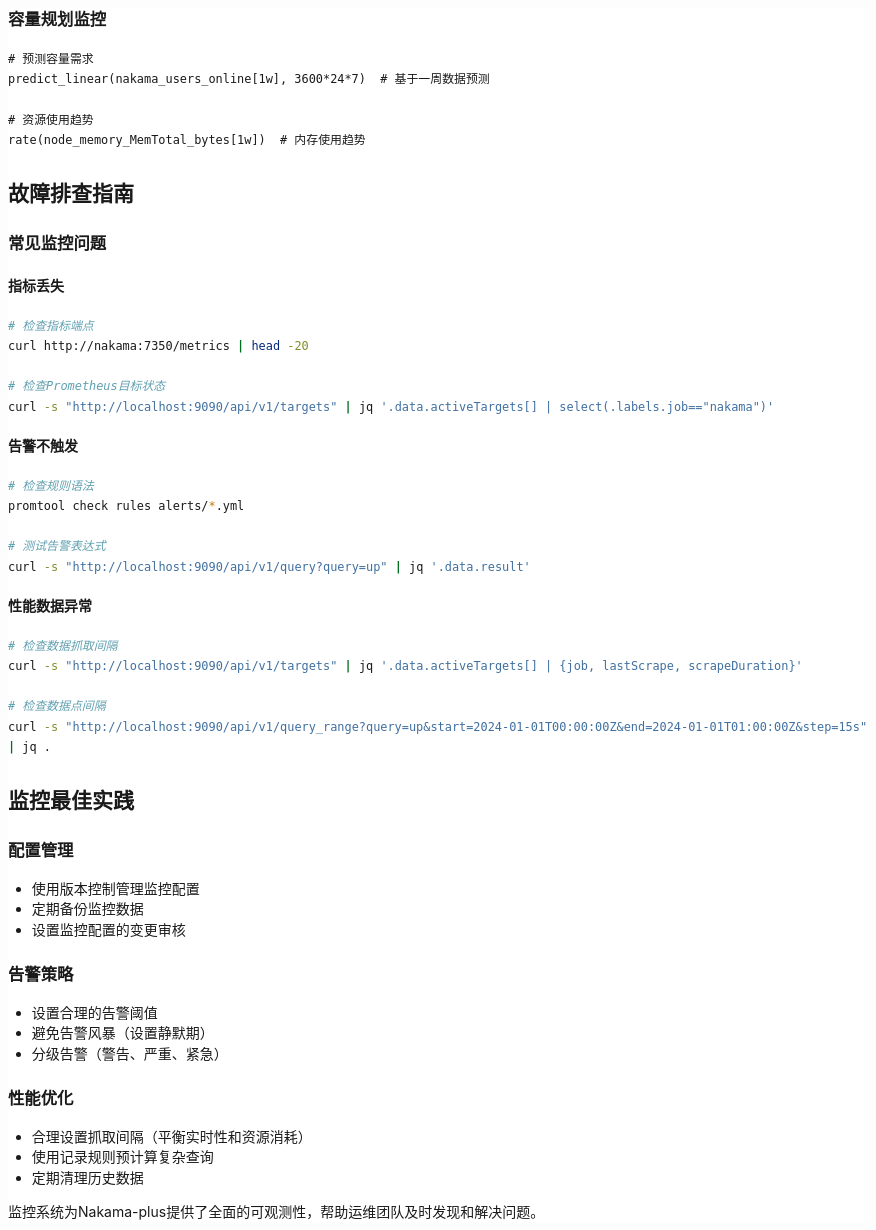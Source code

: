 ### 容量规划监控
```promql
# 预测容量需求
predict_linear(nakama_users_online[1w], 3600*24*7)  # 基于一周数据预测

# 资源使用趋势
rate(node_memory_MemTotal_bytes[1w])  # 内存使用趋势
```

## 故障排查指南

### 常见监控问题

#### 指标丢失
```bash
# 检查指标端点
curl http://nakama:7350/metrics | head -20

# 检查Prometheus目标状态
curl -s "http://localhost:9090/api/v1/targets" | jq '.data.activeTargets[] | select(.labels.job=="nakama")'
```

#### 告警不触发
```bash
# 检查规则语法
promtool check rules alerts/*.yml

# 测试告警表达式
curl -s "http://localhost:9090/api/v1/query?query=up" | jq '.data.result'
```

#### 性能数据异常
```bash
# 检查数据抓取间隔
curl -s "http://localhost:9090/api/v1/targets" | jq '.data.activeTargets[] | {job, lastScrape, scrapeDuration}'

# 检查数据点间隔
curl -s "http://localhost:9090/api/v1/query_range?query=up&start=2024-01-01T00:00:00Z&end=2024-01-01T01:00:00Z&step=15s" | jq .
```

## 监控最佳实践

### 配置管理
- 使用版本控制管理监控配置
- 定期备份监控数据
- 设置监控配置的变更审核

### 告警策略
- 设置合理的告警阈值
- 避免告警风暴（设置静默期）
- 分级告警（警告、严重、紧急）

### 性能优化
- 合理设置抓取间隔（平衡实时性和资源消耗）
- 使用记录规则预计算复杂查询
- 定期清理历史数据

监控系统为Nakama-plus提供了全面的可观测性，帮助运维团队及时发现和解决问题。